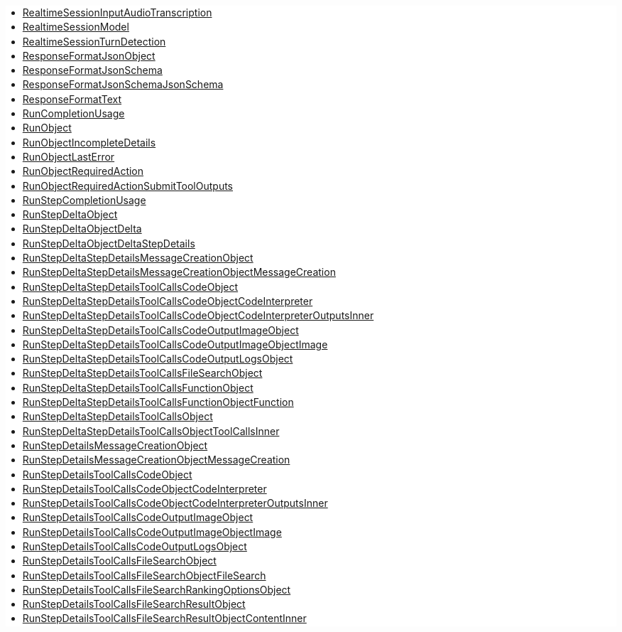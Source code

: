  - [RealtimeSessionInputAudioTranscription](docs/RealtimeSessionInputAudioTranscription.md)
 - [RealtimeSessionModel](docs/RealtimeSessionModel.md)
 - [RealtimeSessionTurnDetection](docs/RealtimeSessionTurnDetection.md)
 - [ResponseFormatJsonObject](docs/ResponseFormatJsonObject.md)
 - [ResponseFormatJsonSchema](docs/ResponseFormatJsonSchema.md)
 - [ResponseFormatJsonSchemaJsonSchema](docs/ResponseFormatJsonSchemaJsonSchema.md)
 - [ResponseFormatText](docs/ResponseFormatText.md)
 - [RunCompletionUsage](docs/RunCompletionUsage.md)
 - [RunObject](docs/RunObject.md)
 - [RunObjectIncompleteDetails](docs/RunObjectIncompleteDetails.md)
 - [RunObjectLastError](docs/RunObjectLastError.md)
 - [RunObjectRequiredAction](docs/RunObjectRequiredAction.md)
 - [RunObjectRequiredActionSubmitToolOutputs](docs/RunObjectRequiredActionSubmitToolOutputs.md)
 - [RunStepCompletionUsage](docs/RunStepCompletionUsage.md)
 - [RunStepDeltaObject](docs/RunStepDeltaObject.md)
 - [RunStepDeltaObjectDelta](docs/RunStepDeltaObjectDelta.md)
 - [RunStepDeltaObjectDeltaStepDetails](docs/RunStepDeltaObjectDeltaStepDetails.md)
 - [RunStepDeltaStepDetailsMessageCreationObject](docs/RunStepDeltaStepDetailsMessageCreationObject.md)
 - [RunStepDeltaStepDetailsMessageCreationObjectMessageCreation](docs/RunStepDeltaStepDetailsMessageCreationObjectMessageCreation.md)
 - [RunStepDeltaStepDetailsToolCallsCodeObject](docs/RunStepDeltaStepDetailsToolCallsCodeObject.md)
 - [RunStepDeltaStepDetailsToolCallsCodeObjectCodeInterpreter](docs/RunStepDeltaStepDetailsToolCallsCodeObjectCodeInterpreter.md)
 - [RunStepDeltaStepDetailsToolCallsCodeObjectCodeInterpreterOutputsInner](docs/RunStepDeltaStepDetailsToolCallsCodeObjectCodeInterpreterOutputsInner.md)
 - [RunStepDeltaStepDetailsToolCallsCodeOutputImageObject](docs/RunStepDeltaStepDetailsToolCallsCodeOutputImageObject.md)
 - [RunStepDeltaStepDetailsToolCallsCodeOutputImageObjectImage](docs/RunStepDeltaStepDetailsToolCallsCodeOutputImageObjectImage.md)
 - [RunStepDeltaStepDetailsToolCallsCodeOutputLogsObject](docs/RunStepDeltaStepDetailsToolCallsCodeOutputLogsObject.md)
 - [RunStepDeltaStepDetailsToolCallsFileSearchObject](docs/RunStepDeltaStepDetailsToolCallsFileSearchObject.md)
 - [RunStepDeltaStepDetailsToolCallsFunctionObject](docs/RunStepDeltaStepDetailsToolCallsFunctionObject.md)
 - [RunStepDeltaStepDetailsToolCallsFunctionObjectFunction](docs/RunStepDeltaStepDetailsToolCallsFunctionObjectFunction.md)
 - [RunStepDeltaStepDetailsToolCallsObject](docs/RunStepDeltaStepDetailsToolCallsObject.md)
 - [RunStepDeltaStepDetailsToolCallsObjectToolCallsInner](docs/RunStepDeltaStepDetailsToolCallsObjectToolCallsInner.md)
 - [RunStepDetailsMessageCreationObject](docs/RunStepDetailsMessageCreationObject.md)
 - [RunStepDetailsMessageCreationObjectMessageCreation](docs/RunStepDetailsMessageCreationObjectMessageCreation.md)
 - [RunStepDetailsToolCallsCodeObject](docs/RunStepDetailsToolCallsCodeObject.md)
 - [RunStepDetailsToolCallsCodeObjectCodeInterpreter](docs/RunStepDetailsToolCallsCodeObjectCodeInterpreter.md)
 - [RunStepDetailsToolCallsCodeObjectCodeInterpreterOutputsInner](docs/RunStepDetailsToolCallsCodeObjectCodeInterpreterOutputsInner.md)
 - [RunStepDetailsToolCallsCodeOutputImageObject](docs/RunStepDetailsToolCallsCodeOutputImageObject.md)
 - [RunStepDetailsToolCallsCodeOutputImageObjectImage](docs/RunStepDetailsToolCallsCodeOutputImageObjectImage.md)
 - [RunStepDetailsToolCallsCodeOutputLogsObject](docs/RunStepDetailsToolCallsCodeOutputLogsObject.md)
 - [RunStepDetailsToolCallsFileSearchObject](docs/RunStepDetailsToolCallsFileSearchObject.md)
 - [RunStepDetailsToolCallsFileSearchObjectFileSearch](docs/RunStepDetailsToolCallsFileSearchObjectFileSearch.md)
 - [RunStepDetailsToolCallsFileSearchRankingOptionsObject](docs/RunStepDetailsToolCallsFileSearchRankingOptionsObject.md)
 - [RunStepDetailsToolCallsFileSearchResultObject](docs/RunStepDetailsToolCallsFileSearchResultObject.md)
 - [RunStepDetailsToolCallsFileSearchResultObjectContentInner](docs/RunStepDetailsToolCallsFileSearchResultObjectContentInner.md)